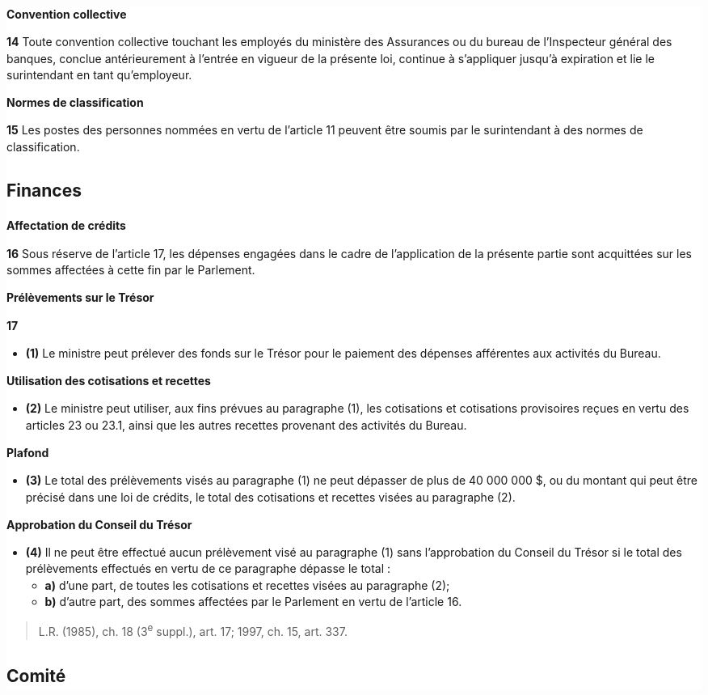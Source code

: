 



**Convention collective**

**14** Toute convention collective touchant les employés du ministère des Assurances ou du bureau de l’Inspecteur général des banques, conclue antérieurement à l’entrée en vigueur de la présente loi, continue à s’appliquer jusqu’à expiration et lie le surintendant en tant qu’employeur.




**Normes de classification**

**15** Les postes des personnes nommées en vertu de l’article 11 peuvent être soumis par le surintendant à des normes de classification.




## Finances



**Affectation de crédits**

**16** Sous réserve de l’article 17, les dépenses engagées dans le cadre de l’application de la présente partie sont acquittées sur les sommes affectées à cette fin par le Parlement.




**Prélèvements sur le Trésor**

**17** 

- **(1)** Le ministre peut prélever des fonds sur le Trésor pour le paiement des dépenses afférentes aux activités du Bureau.

**Utilisation des cotisations et recettes**

- **(2)** Le ministre peut utiliser, aux fins prévues au paragraphe (1), les cotisations et cotisations provisoires reçues en vertu des articles 23 ou 23.1, ainsi que les autres recettes provenant des activités du Bureau.

**Plafond**

- **(3)** Le total des prélèvements visés au paragraphe (1) ne peut dépasser de plus de 40 000 000 $, ou du montant qui peut être précisé dans une loi de crédits, le total des cotisations et recettes visées au paragraphe (2).

**Approbation du Conseil du Trésor**

- **(4)** Il ne peut être effectué aucun prélèvement visé au paragraphe (1) sans l’approbation du Conseil du Trésor si le total des prélèvements effectués en vertu de ce paragraphe dépasse le total :
	- **a)** d’une part, de toutes les cotisations et recettes visées au paragraphe (2);
	- **b)** d’autre part, des sommes affectées par le Parlement en vertu de l’article 16.
> L.R. (1985), ch. 18 (3<sup>e</sup> suppl.), art. 17; 1997, ch. 15, art. 337.





## Comité
